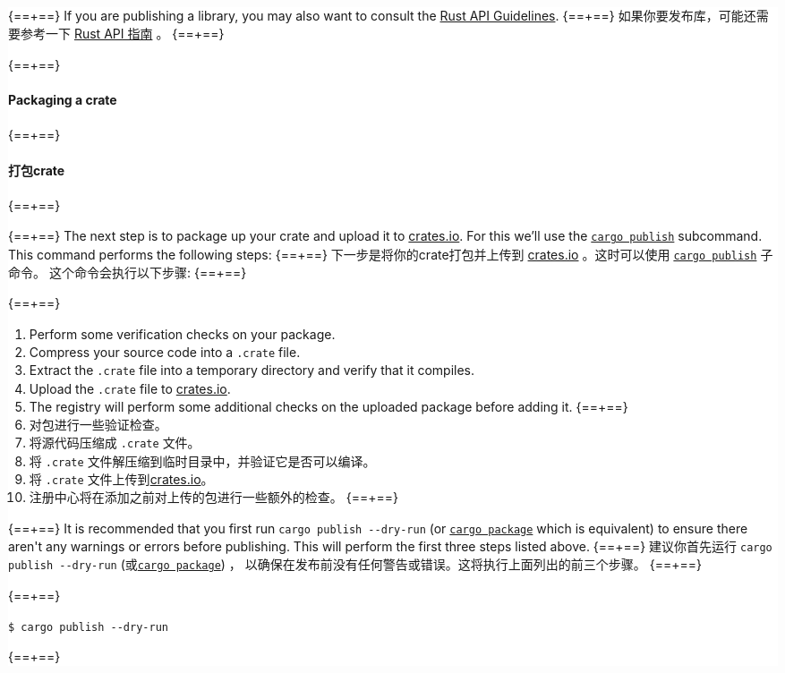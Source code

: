 {==+==}
If you are publishing a library, you may also want to consult the [Rust API
Guidelines].
{==+==}
如果你要发布库，可能还需要参考一下 [Rust API 指南][Rust API Guidelines] 。
{==+==}


{==+==}
#### Packaging a crate
{==+==}
#### 打包crate
{==+==}


{==+==}
The next step is to package up your crate and upload it to [crates.io]. For
this we’ll use the [`cargo publish`] subcommand. This command performs the following
steps:
{==+==}
下一步是将你的crate打包并上传到 [crates.io] 。这时可以使用 [`cargo publish`] 子命令。
这个命令会执行以下步骤:
{==+==}


{==+==}
1. Perform some verification checks on your package.
2. Compress your source code into a `.crate` file.
3. Extract the `.crate` file into a temporary directory and verify that it
   compiles.
4. Upload the `.crate` file to [crates.io].
5. The registry will perform some additional checks on the uploaded package
   before adding it.
{==+==}
1. 对包进行一些验证检查。
2. 将源代码压缩成 `.crate` 文件。
3. 将 `.crate` 文件解压缩到临时目录中，并验证它是否可以编译。
4. 将 `.crate` 文件上传到[crates.io]。
5. 注册中心将在添加之前对上传的包进行一些额外的检查。
{==+==}


{==+==}
It is recommended that you first run `cargo publish --dry-run` (or [`cargo
package`] which is equivalent) to ensure there aren't any warnings or errors
before publishing. This will perform the first three steps listed above.
{==+==}
建议你首先运行 `cargo publish --dry-run` (或[`cargo package`]) ，
以确保在发布前没有任何警告或错误。这将执行上面列出的前三个步骤。
{==+==}


{==+==}
```console
$ cargo publish --dry-run
```
{==+==}


[Rust API Guidelines]: https://rust-lang.github.io/api-guidelines/
[`cargo login`]: ../commands/cargo-login.md
[`cargo package`]: ../commands/cargo-package.md
[`cargo publish`]: ../commands/cargo-publish.md
[`categories`]: manifest.md#the-categories-field
[`description`]: manifest.md#the-description-field
[`documentation`]: manifest.md#the-documentation-field
[`homepage`]: manifest.md#the-homepage-field
[`keywords`]: manifest.md#the-keywords-field
[`license` or `license-file`]: manifest.md#the-license-and-license-file-fields
[`readme`]: manifest.md#the-readme-field
[`repository`]: manifest.md#the-repository-field
[crates.io]: https://crates.io/
[oauth-scopes]: https://developer.github.com/apps/building-oauth-apps/understanding-scopes-for-oauth-apps/
[the GitHub Application settings page]: https://github.com/settings/applications